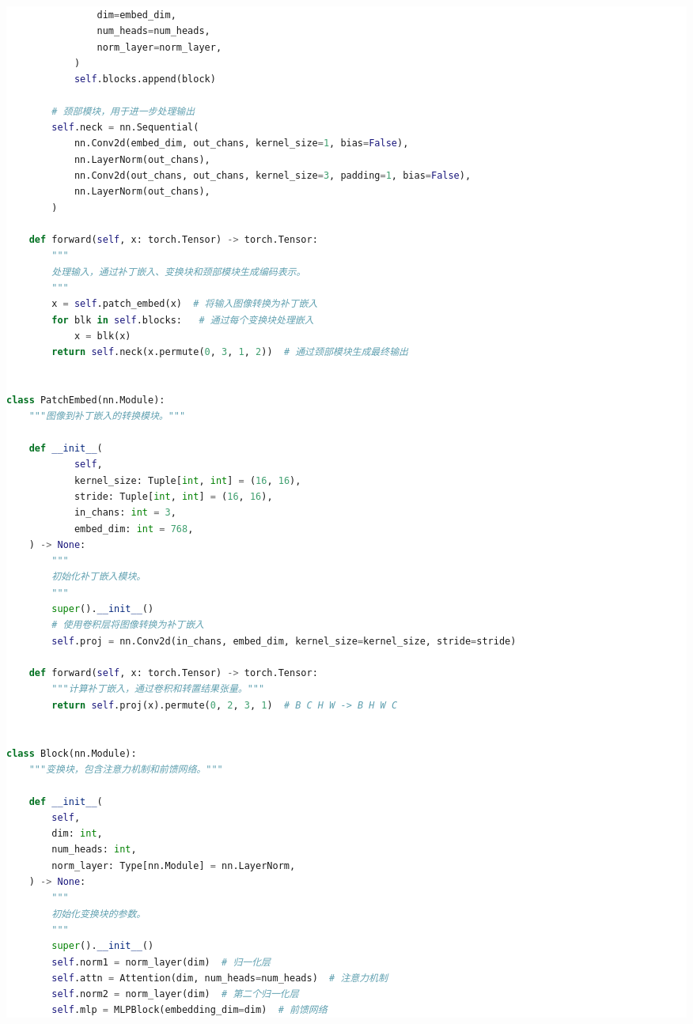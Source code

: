 ```python
                dim=embed_dim,
                num_heads=num_heads,
                norm_layer=norm_layer,
            )
            self.blocks.append(block)

        # 颈部模块，用于进一步处理输出
        self.neck = nn.Sequential(
            nn.Conv2d(embed_dim, out_chans, kernel_size=1, bias=False),
            nn.LayerNorm(out_chans),
            nn.Conv2d(out_chans, out_chans, kernel_size=3, padding=1, bias=False),
            nn.LayerNorm(out_chans),
        )

    def forward(self, x: torch.Tensor) -> torch.Tensor:
        """
        处理输入，通过补丁嵌入、变换块和颈部模块生成编码表示。
        """
        x = self.patch_embed(x)  # 将输入图像转换为补丁嵌入
        for blk in self.blocks:   # 通过每个变换块处理嵌入
            x = blk(x)
        return self.neck(x.permute(0, 3, 1, 2))  # 通过颈部模块生成最终输出


class PatchEmbed(nn.Module):
    """图像到补丁嵌入的转换模块。"""

    def __init__(
            self,
            kernel_size: Tuple[int, int] = (16, 16),
            stride: Tuple[int, int] = (16, 16),
            in_chans: int = 3,
            embed_dim: int = 768,
    ) -> None:
        """
        初始化补丁嵌入模块。
        """
        super().__init__()
        # 使用卷积层将图像转换为补丁嵌入
        self.proj = nn.Conv2d(in_chans, embed_dim, kernel_size=kernel_size, stride=stride)

    def forward(self, x: torch.Tensor) -> torch.Tensor:
        """计算补丁嵌入，通过卷积和转置结果张量。"""
        return self.proj(x).permute(0, 2, 3, 1)  # B C H W -> B H W C


class Block(nn.Module):
    """变换块，包含注意力机制和前馈网络。"""

    def __init__(
        self,
        dim: int,
        num_heads: int,
        norm_layer: Type[nn.Module] = nn.LayerNorm,
    ) -> None:
        """
        初始化变换块的参数。
        """
        super().__init__()
        self.norm1 = norm_layer(dim)  # 归一化层
        self.attn = Attention(dim, num_heads=num_heads)  # 注意力机制
        self.norm2 = norm_layer(dim)  # 第二个归一化层
        self.mlp = MLPBlock(embedding_dim=dim)  # 前馈网络
```